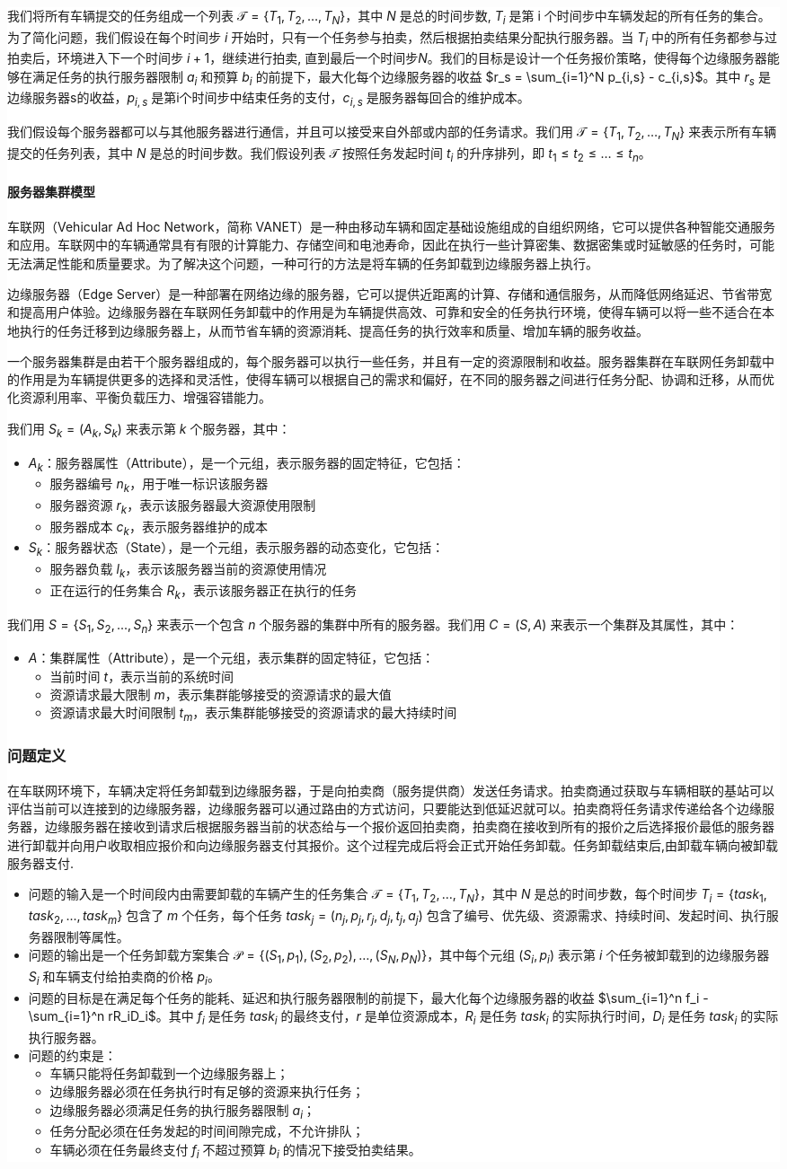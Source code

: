 我们将所有车辆提交的任务组成一个列表 $\mathcal{T}=\{T_1,T_2,\dots,T_N\}$，其中 $N$ 是总的时间步数, $T_i​$ 是第 i 个时间步中车辆发起的所有任务的集合。为了简化问题，我们假设在每个时间步 $i$ 开始时，只有一个任务参与拍卖，然后根据拍卖结果分配执行服务器。当 $T_i$ 中的所有任务都参与过拍卖后，环境进入下一个时间步 $i+1$，继续进行拍卖, 直到最后一个时间步$N$。我们的目标是设计一个任务报价策略，使得每个边缘服务器能够在满足任务的执行服务器限制 $a_i$ 和预算 $b_i$ 的前提下，最大化每个边缘服务器的收益 $r_s = \sum_{i=1}^N p_{i,s} - c_{i,s}$。其中 $r_s$ 是边缘服务器s的收益，$p_{i,s}$ 是第i个时间步中结束任务的支付，$c_{i,s}$ 是服务器每回合的维护成本。

我们假设每个服务器都可以与其他服务器进行通信，并且可以接受来自外部或内部的任务请求。我们用 $\mathcal{T}=\{T_1,T_2,\dots,T_N\}$ 来表示所有车辆提交的任务列表，其中 $N$ 是总的时间步数。我们假设列表 $\mathcal{T}$ 按照任务发起时间 $t_i$ 的升序排列，即 $t_1 \leq t_2 \leq \dots \leq t_n$。

#### 服务器集群模型

车联网（Vehicular Ad Hoc Network，简称 VANET）是一种由移动车辆和固定基础设施组成的自组织网络，它可以提供各种智能交通服务和应用。车联网中的车辆通常具有有限的计算能力、存储空间和电池寿命，因此在执行一些计算密集、数据密集或时延敏感的任务时，可能无法满足性能和质量要求。为了解决这个问题，一种可行的方法是将车辆的任务卸载到边缘服务器上执行。

边缘服务器（Edge Server）是一种部署在网络边缘的服务器，它可以提供近距离的计算、存储和通信服务，从而降低网络延迟、节省带宽和提高用户体验。边缘服务器在车联网任务卸载中的作用是为车辆提供高效、可靠和安全的任务执行环境，使得车辆可以将一些不适合在本地执行的任务迁移到边缘服务器上，从而节省车辆的资源消耗、提高任务的执行效率和质量、增加车辆的服务收益。

一个服务器集群是由若干个服务器组成的，每个服务器可以执行一些任务，并且有一定的资源限制和收益。服务器集群在车联网任务卸载中的作用是为车辆提供更多的选择和灵活性，使得车辆可以根据自己的需求和偏好，在不同的服务器之间进行任务分配、协调和迁移，从而优化资源利用率、平衡负载压力、增强容错能力。

我们用 $S_k=(A_k,S_k)$ 来表示第 $k$ 个服务器，其中：

- $A_k$：服务器属性（Attribute），是一个元组，表示服务器的固定特征，它包括：
  - 服务器编号 $n_k$，用于唯一标识该服务器
  - 服务器资源 $r_k$，表示该服务器最大资源使用限制
  - 服务器成本 $c_k$，表示服务器维护的成本
- $S_k$：服务器状态（State），是一个元组，表示服务器的动态变化，它包括：
  - 服务器负载 $l_k$，表示该服务器当前的资源使用情况
  - 正在运行的任务集合 $R_k$，表示该服务器正在执行的任务

我们用 $S=\{S_1, S_2, ..., S_n\}$ 来表示一个包含 $n$ 个服务器的集群中所有的服务器。我们用 $C=(S,A)$ 来表示一个集群及其属性，其中：

- $A$：集群属性（Attribute），是一个元组，表示集群的固定特征，它包括：
  - 当前时间 $t$，表示当前的系统时间
  - 资源请求最大限制 $m$，表示集群能够接受的资源请求的最大值
  - 资源请求最大时间限制 $t_m$，表示集群能够接受的资源请求的最大持续时间

### 问题定义

在车联网环境下，车辆决定将任务卸载到边缘服务器，于是向拍卖商（服务提供商）发送任务请求。拍卖商通过获取与车辆相联的基站可以评估当前可以连接到的边缘服务器，边缘服务器可以通过路由的方式访问，只要能达到低延迟就可以。拍卖商将任务请求传递给各个边缘服务器，边缘服务器在接收到请求后根据服务器当前的状态给与一个报价返回拍卖商，拍卖商在接收到所有的报价之后选择报价最低的服务器进行卸载并向用户收取相应报价和向边缘服务器支付其报价。这个过程完成后将会正式开始任务卸载。任务卸载结束后,由卸载车辆向被卸载服务器支付.

- 问题的输入是一个时间段内由需要卸载的车辆产生的任务集合 $\mathcal{T}=\{T_1,T_2,\dots,T_N\}$，其中 $N$ 是总的时间步数，每个时间步 $T_i=\{task_1,task_2,...,task_m\}$ 包含了 $m$ 个任务，每个任务 $task_j=(n_j,p_j,r_j,d_j,t_j,a_j)$ 包含了编号、优先级、资源需求、持续时间、发起时间、执行服务器限制等属性。
- 问题的输出是一个任务卸载方案集合 $\mathcal{P}=\{(S_1,p_1),(S_2,p_2),\dots,(S_N,p_N)\}$，其中每个元组 $(S_i,p_i)$ 表示第 $i$ 个任务被卸载到的边缘服务器 $S_i$ 和车辆支付给拍卖商的价格 $p_i$。
- 问题的目标是在满足每个任务的能耗、延迟和执行服务器限制的前提下，最大化每个边缘服务器的收益 $\sum_{i=1}^n f_i - \sum_{i=1}^n rR_iD_i$。其中 $f_i$ 是任务 $task_i$ 的最终支付，$r$ 是单位资源成本，$R_i$ 是任务 $task_i$ 的实际执行时间，$D_i$ 是任务 $task_i$ 的实际执行服务器。
- 问题的约束是：
  - 车辆只能将任务卸载到一个边缘服务器上；
  - 边缘服务器必须在任务执行时有足够的资源来执行任务；
  - 边缘服务器必须满足任务的执行服务器限制 $a_i$；
  - 任务分配必须在任务发起的时间间隙完成，不允许排队；
  - 车辆必须在任务最终支付 $f_i$ 不超过预算 $b_i$ 的情况下接受拍卖结果。
